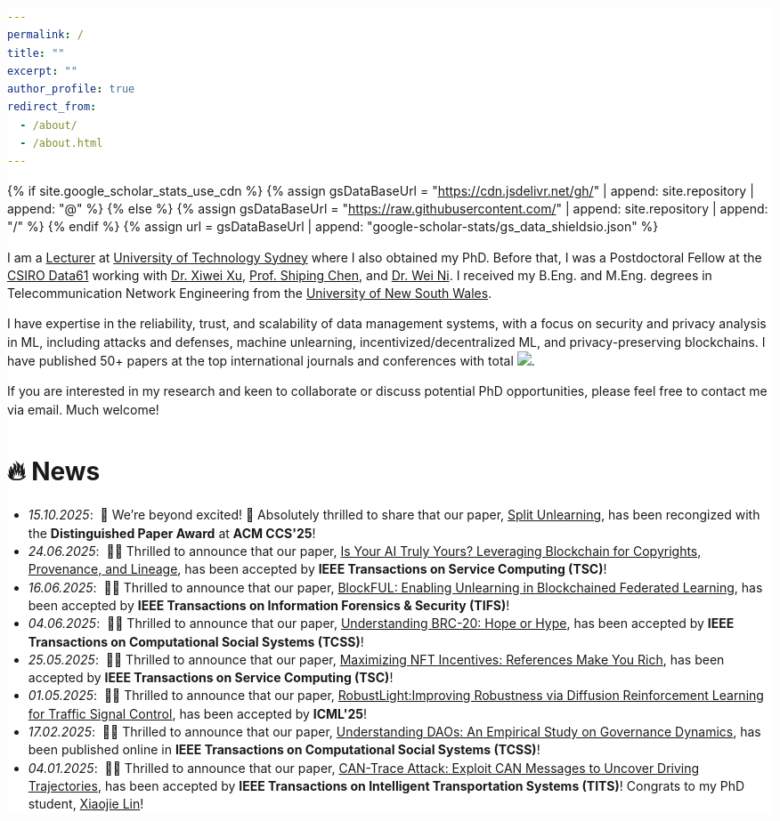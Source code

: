 ```yaml
---
permalink: /
title: ""
excerpt: ""
author_profile: true
redirect_from: 
  - /about/
  - /about.html
---
```


{% if site.google_scholar_stats_use_cdn %}
{% assign gsDataBaseUrl = "https://cdn.jsdelivr.net/gh/" | append: site.repository | append: "@" %}
{% else %}
{% assign gsDataBaseUrl = "https://raw.githubusercontent.com/" | append: site.repository | append: "/" %}
{% endif %}
{% assign url = gsDataBaseUrl | append: "google-scholar-stats/gs_data_shieldsio.json" %}

<span class='anchor' id='about-me'></span>

I am a [Lecturer](https://www.wikiwand.com/en/articles/Academic_ranks_(Australia_and_New_Zealand)) at [University of Technology Sydney](https://www.uts.edu.au/about/faculty-engineering-and-information-technology) where I also obtained my PhD. Before that, I was a Postdoctoral Fellow at the [CSIRO Data61](https://www.csiro.au/en/research/technology-space?start=0&count=12) working with [Dr. Xiwei Xu](https://scholar.google.com/citations?user=x9IUq78AAAAJ), [Prof. Shiping Chen](https://scholar.google.com/citations?user=z4We1-UAAAAJ), and [Dr. Wei Ni](https://scholar.google.com/citations?user=GMS201gAAAAJ). I received my B.Eng. and M.Eng. degrees in Telecommunication Network Engineering from the [University of New South Wales](https://www.unsw.edu.au/engineering/our-schools/electrical-engineering-telecommunications).

I have expertise in the reliability, trust, and scalability of data management systems, with a focus on security and privacy analysis in ML, including attacks and defenses, machine unlearning, incentivized/decentralized ML, and privacy-preserving blockchains. I have published 50+ papers at the top international journals and conferences with total <a href='https://scholar.google.com/citations?user=oMUYCk0AAAAJ'><img src="https://img.shields.io/endpoint?url={{ url | url_encode }}&logo=Google%20Scholar&labelColor=f6f6f6&color=9cf&style=flat&label=citations"></a>.

If you are interested in my research and keen to collaborate or discuss potential PhD opportunities, please feel free to contact me via email. Much welcome!


# 🔥 News
- *15.10.2025*: &nbsp;🌟 We’re beyond excited! 🌟
Absolutely thrilled to share that our paper, [Split Unlearning](https://arxiv.org/abs/2308.10422), has been recongized with the **Distinguished Paper Award** at **ACM CCS'25**!
- *24.06.2025*: &nbsp;🎉🎉 Thrilled to announce that our paper, [Is Your AI Truly Yours? Leveraging Blockchain for Copyrights, Provenance, and Lineage](https://ieeexplore.ieee.org/document/11071388), has been accepted by **IEEE Transactions on Service Computing (TSC)**!
- *16.06.2025*: &nbsp;🎉🎉 Thrilled to announce that our paper, [BlockFUL: Enabling Unlearning in Blockchained Federated Learning](https://ieeexplore.ieee.org/document/11050955), has been accepted by **IEEE Transactions on Information Forensics & Security (TIFS)**!
- *04.06.2025*: &nbsp;🎉🎉 Thrilled to announce that our paper, [Understanding BRC-20: Hope or Hype](https://ieeexplore.ieee.org/document/11077736), has been accepted by **IEEE Transactions on Computational Social Systems (TCSS)**!
- *25.05.2025*: &nbsp;🎉🎉 Thrilled to announce that our paper, [Maximizing NFT Incentives: References Make You Rich](https://ieeexplore.ieee.org/abstract/document/11031201), has been accepted by **IEEE Transactions on Service Computing (TSC)**!
- *01.05.2025*: &nbsp;🎉🎉 Thrilled to announce that our paper, [RobustLight:Improving Robustness via Diffusion Reinforcement Learning for Traffic Signal Control](https://openreview.net/forum?id=YGjd2xw98G), has been accepted by **ICML'25**!
- *17.02.2025*: &nbsp;🎉🎉 Thrilled to announce that our paper, [Understanding DAOs: An Empirical Study on Governance Dynamics](https://ieeexplore.ieee.org/document/10891558), has been published online in **IEEE Transactions on Computational Social Systems (TCSS)**!
- *04.01.2025*: &nbsp;🎉🎉 Thrilled to announce that our paper, [CAN-Trace Attack: Exploit CAN Messages to Uncover Driving Trajectories](https://ieeexplore.ieee.org/abstract/document/10858595), has been accepted by **IEEE Transactions on Intelligent Transportation Systems (TITS)**! Congrats to my PhD student, [Xiaojie Lin](https://scholar.google.com/citations?user=TH9WESkAAAAJ)!